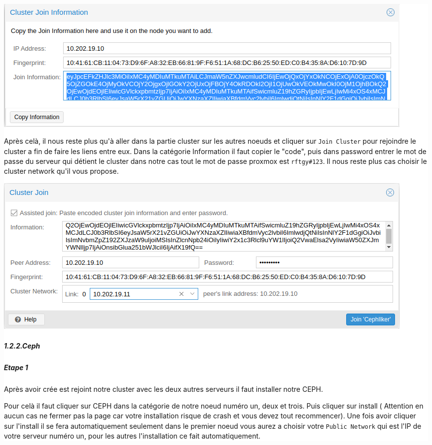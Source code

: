 ![img](./img/Screen_ceph/Capture%20du%202022-12-12%2015-50-10.png)

Après celà, il nous reste plus qu'à aller dans la partie cluster sur les autres noeuds et cliquer sur `Join Cluster` pour rejoindre le cluster a fin de faire les liens entre eux. Dans la catégorie Information il faut copier le "code", puis dans password entrer le mot de passe du serveur qui détient le cluster dans notre cas tout le mot de passe proxmox est `rftgy#123`. Il nous reste plus cas choisir le cluster network qu'il vous propose.

![img](./img/Screen_ceph/Capture%20du%202022-12-12%2015-51-16.png)

##### 1.2.2.Ceph

##### Etape 1

Après avoir crée est rejoint notre cluster avec les deux autres serveurs il faut installer notre CEPH.

Pour celà il faut cliquer sur CEPH dans la catégorie de notre noeud numéro un, deux et trois. Puis cliquer sur install ( Attention en aucun cas ne fermer pas la page car votre installation risque de crash et vous devez tout recommencer). Une fois avoir cliquer sur l'install il se fera automatiquement seulement dans le premier noeud vous aurez a choisir votre `Public Network` qui est l'IP de votre serveur numéro un, pour les autres l'installation ce fait automatiquement.
